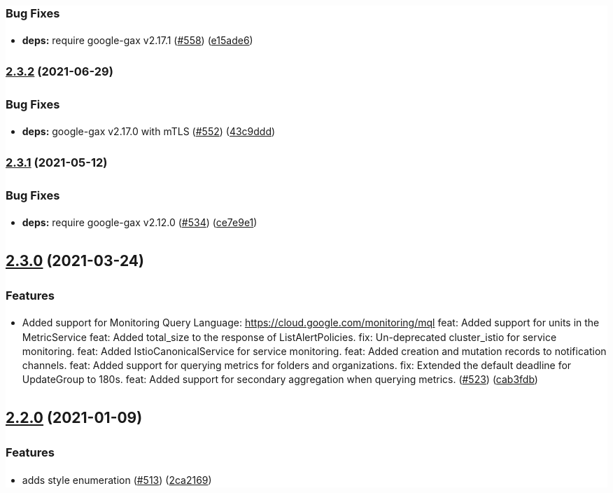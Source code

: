 
### Bug Fixes

* **deps:** require google-gax v2.17.1 ([#558](https://www.github.com/googleapis/nodejs-monitoring/issues/558)) ([e15ade6](https://www.github.com/googleapis/nodejs-monitoring/commit/e15ade6476338ada88e31fe07f480d73739073ad))

### [2.3.2](https://www.github.com/googleapis/nodejs-monitoring/compare/v2.3.1...v2.3.2) (2021-06-29)


### Bug Fixes

* **deps:** google-gax v2.17.0 with mTLS ([#552](https://www.github.com/googleapis/nodejs-monitoring/issues/552)) ([43c9ddd](https://www.github.com/googleapis/nodejs-monitoring/commit/43c9dddbd75668da5e7c0b2608346e8f04402e7e))

### [2.3.1](https://www.github.com/googleapis/nodejs-monitoring/compare/v2.3.0...v2.3.1) (2021-05-12)


### Bug Fixes

* **deps:** require google-gax v2.12.0 ([#534](https://www.github.com/googleapis/nodejs-monitoring/issues/534)) ([ce7e9e1](https://www.github.com/googleapis/nodejs-monitoring/commit/ce7e9e1b7527fc1a4b55960596237e4cd2c43e3b))

## [2.3.0](https://www.github.com/googleapis/nodejs-monitoring/compare/v2.2.0...v2.3.0) (2021-03-24)


### Features

* Added support for Monitoring Query Language: https://cloud.google.com/monitoring/mql feat: Added support for units in the MetricService feat: Added total_size to the response of ListAlertPolicies. fix: Un-deprecated cluster_istio for service monitoring. feat: Added IstioCanonicalService for service monitoring. feat: Added creation and mutation records to notification channels. feat: Added support for querying metrics for folders and organizations. fix: Extended the default deadline for UpdateGroup to 180s. feat: Added support for secondary aggregation when querying metrics. ([#523](https://www.github.com/googleapis/nodejs-monitoring/issues/523)) ([cab3fdb](https://www.github.com/googleapis/nodejs-monitoring/commit/cab3fdb02c41149ae40e3a28987bb7ffeed050ac))

## [2.2.0](https://www.github.com/googleapis/nodejs-monitoring/compare/v2.1.5...v2.2.0) (2021-01-09)


### Features

* adds style enumeration ([#513](https://www.github.com/googleapis/nodejs-monitoring/issues/513)) ([2ca2169](https://www.github.com/googleapis/nodejs-monitoring/commit/2ca2169553c90a588cc8c7374d4790da3bf122f2))
